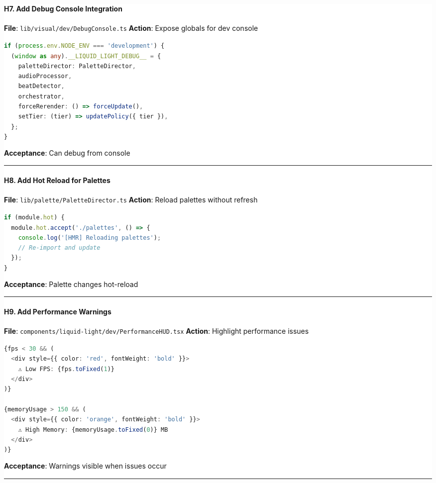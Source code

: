 
#### H7. Add Debug Console Integration
**File**: `lib/visual/dev/DebugConsole.ts`
**Action**: Expose globals for dev console
```typescript
if (process.env.NODE_ENV === 'development') {
  (window as any).__LIQUID_LIGHT_DEBUG__ = {
    paletteDirector: PaletteDirector,
    audioProcessor,
    beatDetector,
    orchestrator,
    forceRerender: () => forceUpdate(),
    setTier: (tier) => updatePolicy({ tier }),
  };
}
```
**Acceptance**: Can debug from console

---

#### H8. Add Hot Reload for Palettes
**File**: `lib/palette/PaletteDirector.ts`
**Action**: Reload palettes without refresh
```typescript
if (module.hot) {
  module.hot.accept('./palettes', () => {
    console.log('[HMR] Reloading palettes');
    // Re-import and update
  });
}
```
**Acceptance**: Palette changes hot-reload

---

#### H9. Add Performance Warnings
**File**: `components/liquid-light/dev/PerformanceHUD.tsx`
**Action**: Highlight performance issues
```typescript
{fps < 30 && (
  <div style={{ color: 'red', fontWeight: 'bold' }}>
    ⚠️ Low FPS: {fps.toFixed(1)}
  </div>
)}

{memoryUsage > 150 && (
  <div style={{ color: 'orange', fontWeight: 'bold' }}>
    ⚠️ High Memory: {memoryUsage.toFixed(0)} MB
  </div>
)}
```
**Acceptance**: Warnings visible when issues occur

---
